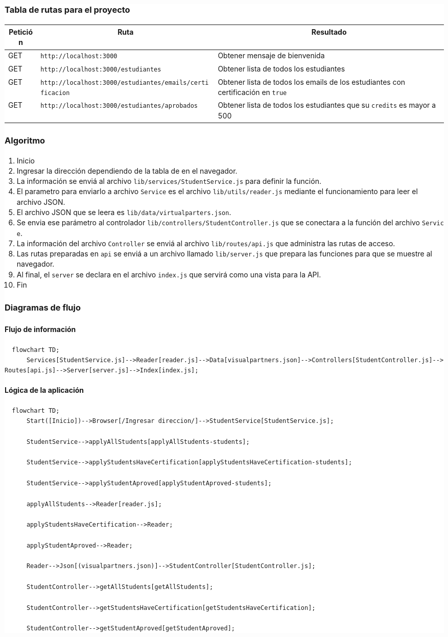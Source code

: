 ### Tabla de rutas para el proyecto

| Petición | Ruta | Resultado |
| ------------- | ------------- | ------------- |
| GET | `http://localhost:3000` | Obtener mensaje de bienvenida |
| GET | `http://localhost:3000/estudiantes` | Obtener lista de todos los estudiantes |
| GET | `http://localhost:3000/estudiantes/emails/certificacion` | Obtener lista de todos los emails de los estudiantes con certificación en `true` |
| GET | `http://localhost:3000/estudiantes/aprobados` | Obtener lista de todos los estudiantes que su `credits` es mayor a 500 |

### Algoritmo
1. Inicio
2. Ingresar la dirección dependiendo de la tabla de en el navegador.
3. La información se enviá al archivo `lib/services/StudentService.js` para definir la función.
4. El parametro para enviarlo a archivo `Service` es el archivo `lib/utils/reader.js` mediante el funcionamiento para leer el archivo JSON.
5. El archivo JSON que se leera es `lib/data/virtualparters.json`.
6. Se envia ese parámetro al controlador `lib/controllers/StudentController.js` que se conectara a la función del archivo `Service`.
7. La información del archivo `Controller` se enviá al archivo `lib/routes/api.js` que administra las rutas de acceso.
8. Las rutas preparadas en `api` se enviá a un archivo llamado `lib/server.js` que prepara las funciones para que se muestre al navegador.
9. Al final, el `server` se declara en el archivo `index.js` que servirá como una vista para la API.
10. Fin

### Diagramas de flujo

#### Flujo de información

```mermaid
  flowchart TD;
      Services[StudentService.js]-->Reader[reader.js]-->Data[visualpartners.json]-->Controllers[StudentController.js]-->Routes[api.js]-->Server[server.js]-->Index[index.js];
```

#### Lógica de la aplicación
```mermaid
  flowchart TD;
      Start([Inicio])-->Browser[/Ingresar direccion/]-->StudentService[StudentService.js];

      StudentService-->applyAllStudents[applyAllStudents-students];

      StudentService-->applyStudentsHaveCertification[applyStudentsHaveCertification-students];

      StudentService-->applyStudentAproved[applyStudentAproved-students];

      applyAllStudents-->Reader[reader.js];

      applyStudentsHaveCertification-->Reader;

      applyStudentAproved-->Reader;

      Reader-->Json[(visualpartners.json)]-->StudentController[StudentController.js];

      StudentController-->getAllStudents[getAllStudents];

      StudentController-->getStudentsHaveCertification[getStudentsHaveCertification];

      StudentController-->getStudentAproved[getStudentAproved];

```